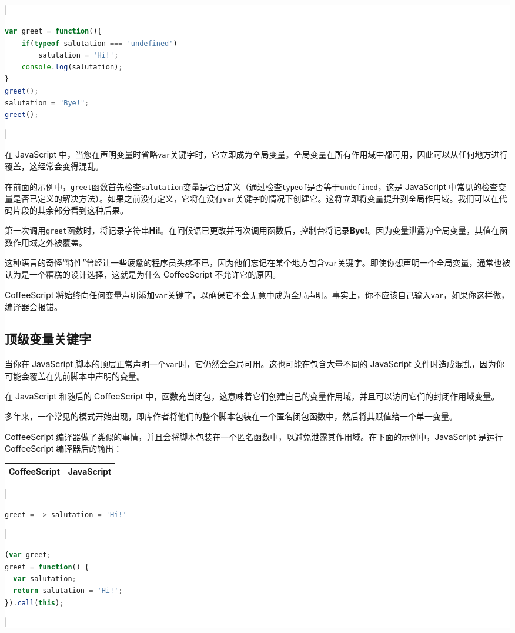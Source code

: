 |

```js
var greet = function(){ 
    if(typeof salutation === 'undefined') 
        salutation = 'Hi!'; 
    console.log(salutation); 
}
greet();
salutation = "Bye!";
greet();
```

|

在 JavaScript 中，当您在声明变量时省略`var`关键字时，它立即成为全局变量。全局变量在所有作用域中都可用，因此可以从任何地方进行覆盖，这经常会变得混乱。

在前面的示例中，`greet`函数首先检查`salutation`变量是否已定义（通过检查`typeof`是否等于`undefined`，这是 JavaScript 中常见的检查变量是否已定义的解决方法）。如果之前没有定义，它将在没有`var`关键字的情况下创建它。这将立即将变量提升到全局作用域。我们可以在代码片段的其余部分看到这种后果。

第一次调用`greet`函数时，将记录字符串**Hi!**。在问候语已更改并再次调用函数后，控制台将记录**Bye!**。因为变量泄露为全局变量，其值在函数作用域之外被覆盖。

这种语言的奇怪“特性”曾经让一些疲惫的程序员头疼不已，因为他们忘记在某个地方包含`var`关键字。即使你想声明一个全局变量，通常也被认为是一个糟糕的设计选择，这就是为什么 CoffeeScript 不允许它的原因。

CoffeeScript 将始终向任何变量声明添加`var`关键字，以确保它不会无意中成为全局声明。事实上，你不应该自己输入`var`，如果你这样做，编译器会报错。

## 顶级变量关键字

当你在 JavaScript 脚本的顶层正常声明一个`var`时，它仍然会全局可用。这也可能在包含大量不同的 JavaScript 文件时造成混乱，因为你可能会覆盖在先前脚本中声明的变量。

在 JavaScript 和随后的 CoffeeScript 中，函数充当闭包，这意味着它们创建自己的变量作用域，并且可以访问它们的封闭作用域变量。

多年来，一个常见的模式开始出现，即库作者将他们的整个脚本包装在一个匿名闭包函数中，然后将其赋值给一个单一变量。

CoffeeScript 编译器做了类似的事情，并且会将脚本包装在一个匿名函数中，以避免泄露其作用域。在下面的示例中，JavaScript 是运行 CoffeeScript 编译器后的输出：

| CoffeeScript | JavaScript |
| --- | --- |

|

```js
greet = -> salutation = 'Hi!'
```

|

```js
(var greet;
greet = function() {
  var salutation;
  return salutation = 'Hi!';
}).call(this);
```

|
